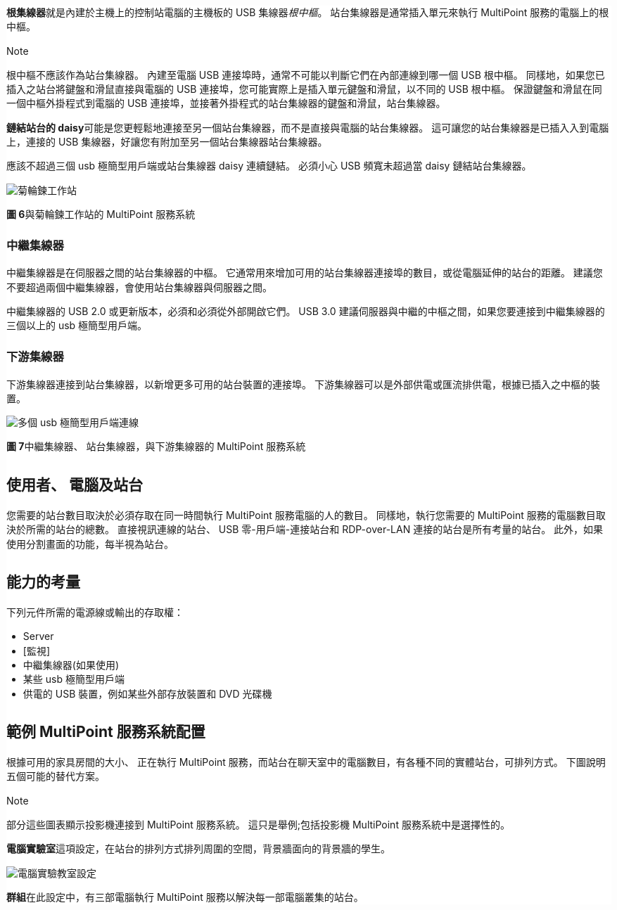 **根集線器**就是內建於主機上的控制站電腦的主機板的 USB 集線器*根中樞*。 站台集線器是通常插入單元來執行 MultiPoint 服務的電腦上的根中樞。  
  
> [!NOTE]  
> 根中樞不應該作為站台集線器。 內建至電腦 USB 連接埠時，通常不可能以判斷它們在內部連線到哪一個 USB 根中樞。 同樣地，如果您已插入之站台將鍵盤和滑鼠直接與電腦的 USB 連接埠，您可能實際上是插入單元鍵盤和滑鼠，以不同的 USB 根中樞。 保證鍵盤和滑鼠在同一個中樞外掛程式到電腦的 USB 連接埠，並接著外掛程式的站台集線器的鍵盤和滑鼠，站台集線器。  
  
**鏈結站台的 daisy**可能是您更輕鬆地連接至另一個站台集線器，而不是直接與電腦的站台集線器。 這可讓您的站台集線器是已插入入到電腦上，連接的 USB 集線器，好讓您有附加至另一個站台集線器站台集線器。  
  
應該不超過三個 usb 極簡型用戶端或站台集線器 daisy 連續鏈結。 必須小心 USB 頻寬未超過當 daisy 鏈結站台集線器。  
  
![菊輪鍊工作站](./media/WMS_diagram5.gif)  
  
**圖 6**與菊輪鍊工作站的 MultiPoint 服務系統  
  
### <a name="intermediate-hubs"></a>中繼集線器  
中繼集線器是在伺服器之間的站台集線器的中樞。 它通常用來增加可用的站台集線器連接埠的數目，或從電腦延伸的站台的距離。 建議您不要超過兩個中繼集線器，會使用站台集線器與伺服器之間。  
  
中繼集線器的 USB 2.0 或更新版本，必須和必須從外部開啟它們。 USB 3.0 建議伺服器與中繼的中樞之間，如果您要連接到中繼集線器的三個以上的 usb 極簡型用戶端。  
  
### <a name="downstream-hubs"></a>下游集線器  
下游集線器連接到站台集線器，以新增更多可用的站台裝置的連接埠。 下游集線器可以是外部供電或匯流排供電，根據已插入之中樞的裝置。  
  
![多個 usb 極簡型用戶端連線](./media/WMS_diagram4.gif "WMS_diagram4")  
  
**圖 7**中繼集線器、 站台集線器，與下游集線器的 MultiPoint 服務系統  
  
## <a name="users-stations-and-computers"></a>使用者、 電腦及站台  
您需要的站台數目取決於必須存取在同一時間執行 MultiPoint 服務電腦的人的數目。 同樣地，執行您需要的 MultiPoint 服務的電腦數目取決於所需的站台的總數。 直接視訊連線的站台、 USB 零-用戶端-連接站台和 RDP-over-LAN 連接的站台是所有考量的站台。 此外，如果使用分割畫面的功能，每半視為站台。  
  
## <a name="power-considerations"></a>能力的考量  
下列元件所需的電源線或輸出的存取權：  
  
-   Server  
-   [監視]
-   中繼集線器\(如果使用\) 
-   某些 usb 極簡型用戶端  
-   供電的 USB 裝置，例如某些外部存放裝置和 DVD 光碟機  
  
## <a name="sample-multipoint-services-system-layouts"></a>範例 MultiPoint 服務系統配置  
根據可用的家具房間的大小、 正在執行 MultiPoint 服務，而站台在聊天室中的電腦數目，有各種不同的實體站台，可排列方式。 下圖說明五個可能的替代方案。  
  
> [!NOTE]  
> 部分這些圖表顯示投影機連接到 MultiPoint 服務系統。 這只是舉例;包括投影機 MultiPoint 服務系統中是選擇性的。  
  
**電腦實驗室**這項設定，在站台的排列方式排列周圍的空間，背景牆面向的背景牆的學生。  
  
![電腦實驗教室設定](./media/WMS_ComputerLabLayout.gif)  
  
**群組**在此設定中，有三部電腦執行 MultiPoint 服務以解決每一部電腦叢集的站台。  
  